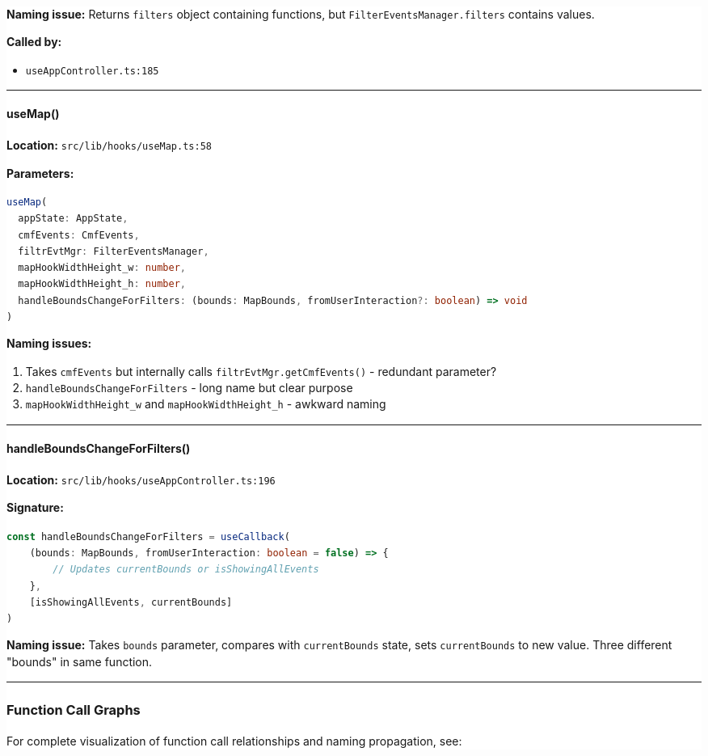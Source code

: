 **Naming issue:** Returns `filters` object containing functions, but `FilterEventsManager.filters` contains values.

**Called by:**

- `useAppController.ts:185`

---

#### useMap()

**Location:** `src/lib/hooks/useMap.ts:58`

**Parameters:**

```typescript
useMap(
  appState: AppState,
  cmfEvents: CmfEvents,
  filtrEvtMgr: FilterEventsManager,
  mapHookWidthHeight_w: number,
  mapHookWidthHeight_h: number,
  handleBoundsChangeForFilters: (bounds: MapBounds, fromUserInteraction?: boolean) => void
)
```

**Naming issues:**

1. Takes `cmfEvents` but internally calls `filtrEvtMgr.getCmfEvents()` - redundant parameter?
2. `handleBoundsChangeForFilters` - long name but clear purpose
3. `mapHookWidthHeight_w` and `mapHookWidthHeight_h` - awkward naming

---

#### handleBoundsChangeForFilters()

**Location:** `src/lib/hooks/useAppController.ts:196`

**Signature:**

```typescript
const handleBoundsChangeForFilters = useCallback(
    (bounds: MapBounds, fromUserInteraction: boolean = false) => {
        // Updates currentBounds or isShowingAllEvents
    },
    [isShowingAllEvents, currentBounds]
)
```

**Naming issue:** Takes `bounds` parameter, compares with `currentBounds` state, sets `currentBounds` to new value. Three different "bounds" in same function.

---

### Function Call Graphs

For complete visualization of function call relationships and naming propagation, see:
